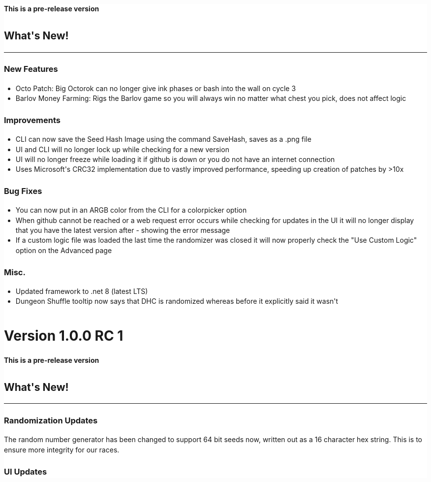 
#### This is a pre-release version

## What's New!

---

### New Features

- Octo Patch: Big Octorok can no longer give ink phases or bash into the wall on cycle 3
- Barlov Money Farming: Rigs the Barlov game so you will always win no matter what chest you pick, does not affect logic

### Improvements

- CLI can now save the Seed Hash Image using the command SaveHash, saves as a .png file
- UI and CLI will no longer lock up while checking for a new version
- UI will no longer freeze while loading it if github is down or you do not have an internet connection
- Uses Microsoft's CRC32 implementation due to vastly improved performance, speeding up creation of patches by >10x

### Bug Fixes

- You can now put in an ARGB color from the CLI for a colorpicker option
- When github cannot be reached or a web request error occurs while checking for updates in the UI it will no longer display that you have the latest version after - showing the error message
- If a custom logic file was loaded the last time the randomizer was closed it will now properly check the "Use Custom Logic" option on the Advanced page

### Misc.

- Updated framework to .net 8 (latest LTS)
- Dungeon Shuffle tooltip now says that DHC is randomized whereas before it explicitly said it wasn't

# Version 1.0.0 RC 1


#### This is a pre-release version

## What's New!

---

### Randomization Updates

The random number generator has been changed to support 64 bit seeds now, written out as a 16 character hex string. This is to ensure more integrity for our races.

### UI Updates
